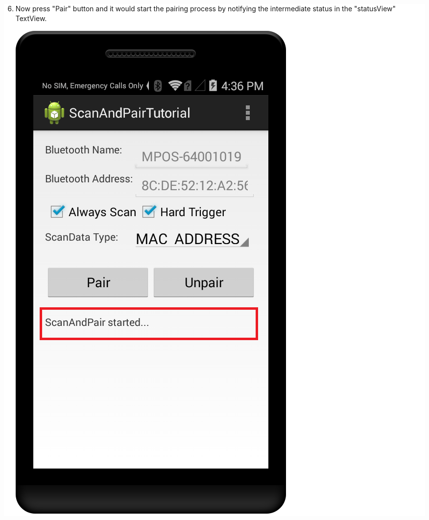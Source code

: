6. Now press "Pair" button and it would start the pairing process by notifying the intermediate status in the "statusView" TextView.

	![img](../../images/ScanAndPairTutorialImages/scan_and_pair_started.png)
